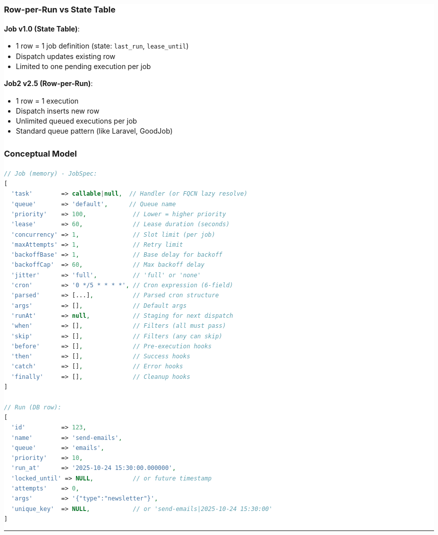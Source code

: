 ### Row-per-Run vs State Table

**Job v1.0 (State Table)**:
- 1 row = 1 job definition (state: `last_run`, `lease_until`)
- Dispatch updates existing row
- Limited to one pending execution per job

**Job2 v2.5 (Row-per-Run)**:
- 1 row = 1 execution
- Dispatch inserts new row
- Unlimited queued executions per job
- Standard queue pattern (like Laravel, GoodJob)

### Conceptual Model

```php
// Job (memory) - JobSpec:
[
  'task'        => callable|null,  // Handler (or FQCN lazy resolve)
  'queue'       => 'default',      // Queue name
  'priority'    => 100,             // Lower = higher priority
  'lease'       => 60,              // Lease duration (seconds)
  'concurrency' => 1,               // Slot limit (per job)
  'maxAttempts' => 1,               // Retry limit
  'backoffBase' => 1,               // Base delay for backoff
  'backoffCap'  => 60,              // Max backoff delay
  'jitter'      => 'full',          // 'full' or 'none'
  'cron'        => '0 */5 * * * *', // Cron expression (6-field)
  'parsed'      => [...],           // Parsed cron structure
  'args'        => [],              // Default args
  'runAt'       => null,            // Staging for next dispatch
  'when'        => [],              // Filters (all must pass)
  'skip'        => [],              // Filters (any can skip)
  'before'      => [],              // Pre-execution hooks
  'then'        => [],              // Success hooks
  'catch'       => [],              // Error hooks
  'finally'     => [],              // Cleanup hooks
]

// Run (DB row):
[
  'id'          => 123,
  'name'        => 'send-emails',
  'queue'       => 'emails',
  'priority'    => 10,
  'run_at'      => '2025-10-24 15:30:00.000000',
  'locked_until' => NULL,           // or future timestamp
  'attempts'    => 0,
  'args'        => '{"type":"newsletter"}',
  'unique_key'  => NULL,            // or 'send-emails|2025-10-24 15:30:00'
]
```

---